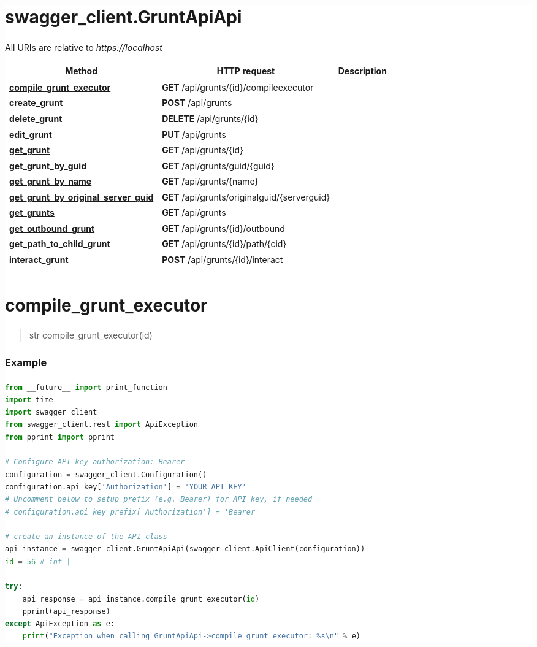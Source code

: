 # swagger_client.GruntApiApi

All URIs are relative to *https://localhost*

Method | HTTP request | Description
------------- | ------------- | -------------
[**compile_grunt_executor**](GruntApiApi.md#compile_grunt_executor) | **GET** /api/grunts/{id}/compileexecutor | 
[**create_grunt**](GruntApiApi.md#create_grunt) | **POST** /api/grunts | 
[**delete_grunt**](GruntApiApi.md#delete_grunt) | **DELETE** /api/grunts/{id} | 
[**edit_grunt**](GruntApiApi.md#edit_grunt) | **PUT** /api/grunts | 
[**get_grunt**](GruntApiApi.md#get_grunt) | **GET** /api/grunts/{id} | 
[**get_grunt_by_guid**](GruntApiApi.md#get_grunt_by_guid) | **GET** /api/grunts/guid/{guid} | 
[**get_grunt_by_name**](GruntApiApi.md#get_grunt_by_name) | **GET** /api/grunts/{name} | 
[**get_grunt_by_original_server_guid**](GruntApiApi.md#get_grunt_by_original_server_guid) | **GET** /api/grunts/originalguid/{serverguid} | 
[**get_grunts**](GruntApiApi.md#get_grunts) | **GET** /api/grunts | 
[**get_outbound_grunt**](GruntApiApi.md#get_outbound_grunt) | **GET** /api/grunts/{id}/outbound | 
[**get_path_to_child_grunt**](GruntApiApi.md#get_path_to_child_grunt) | **GET** /api/grunts/{id}/path/{cid} | 
[**interact_grunt**](GruntApiApi.md#interact_grunt) | **POST** /api/grunts/{id}/interact | 


# **compile_grunt_executor**
> str compile_grunt_executor(id)



### Example
```python
from __future__ import print_function
import time
import swagger_client
from swagger_client.rest import ApiException
from pprint import pprint

# Configure API key authorization: Bearer
configuration = swagger_client.Configuration()
configuration.api_key['Authorization'] = 'YOUR_API_KEY'
# Uncomment below to setup prefix (e.g. Bearer) for API key, if needed
# configuration.api_key_prefix['Authorization'] = 'Bearer'

# create an instance of the API class
api_instance = swagger_client.GruntApiApi(swagger_client.ApiClient(configuration))
id = 56 # int | 

try:
    api_response = api_instance.compile_grunt_executor(id)
    pprint(api_response)
except ApiException as e:
    print("Exception when calling GruntApiApi->compile_grunt_executor: %s\n" % e)
```
